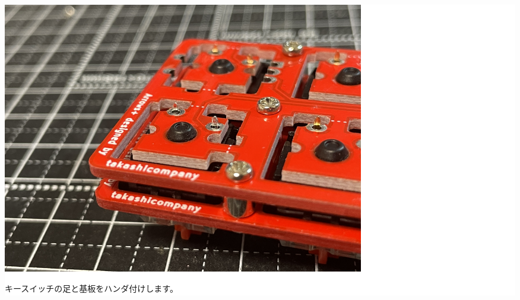 <img src = "https://github.com/takashicompany/arrows_plus/blob/master/images/build/IMG_5569.jpg?raw=true" width = "600px" />

キースイッチの足と基板をハンダ付けします。  